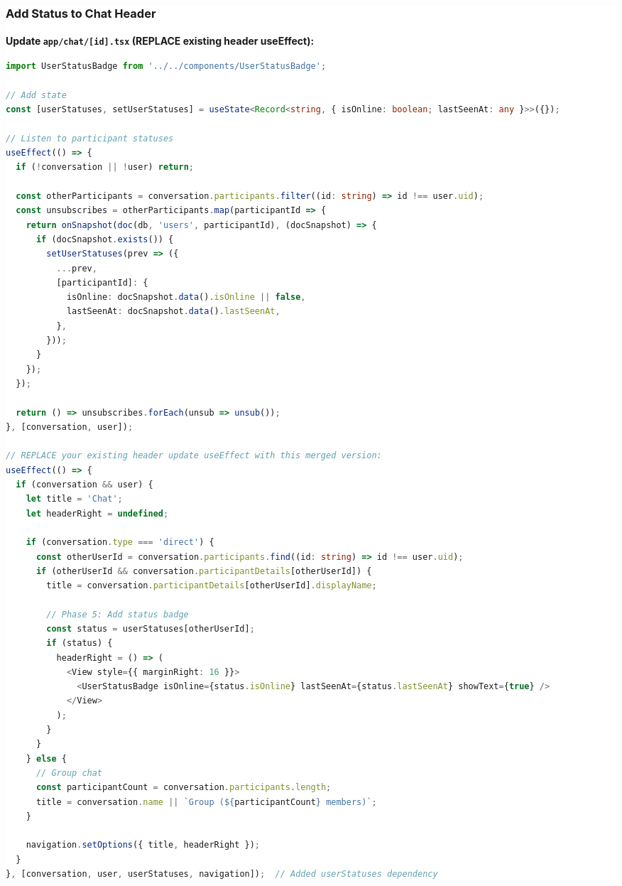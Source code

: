### Add Status to Chat Header

**Update `app/chat/[id].tsx` (REPLACE existing header useEffect):**

```typescript
import UserStatusBadge from '../../components/UserStatusBadge';

// Add state
const [userStatuses, setUserStatuses] = useState<Record<string, { isOnline: boolean; lastSeenAt: any }>>({});

// Listen to participant statuses
useEffect(() => {
  if (!conversation || !user) return;

  const otherParticipants = conversation.participants.filter((id: string) => id !== user.uid);
  const unsubscribes = otherParticipants.map(participantId => {
    return onSnapshot(doc(db, 'users', participantId), (docSnapshot) => {
      if (docSnapshot.exists()) {
        setUserStatuses(prev => ({
          ...prev,
          [participantId]: {
            isOnline: docSnapshot.data().isOnline || false,
            lastSeenAt: docSnapshot.data().lastSeenAt,
          },
        }));
      }
    });
  });

  return () => unsubscribes.forEach(unsub => unsub());
}, [conversation, user]);

// REPLACE your existing header update useEffect with this merged version:
useEffect(() => {
  if (conversation && user) {
    let title = 'Chat';
    let headerRight = undefined;
    
    if (conversation.type === 'direct') {
      const otherUserId = conversation.participants.find((id: string) => id !== user.uid);
      if (otherUserId && conversation.participantDetails[otherUserId]) {
        title = conversation.participantDetails[otherUserId].displayName;
        
        // Phase 5: Add status badge
        const status = userStatuses[otherUserId];
        if (status) {
          headerRight = () => (
            <View style={{ marginRight: 16 }}>
              <UserStatusBadge isOnline={status.isOnline} lastSeenAt={status.lastSeenAt} showText={true} />
            </View>
          );
        }
      }
    } else {
      // Group chat
      const participantCount = conversation.participants.length;
      title = conversation.name || `Group (${participantCount} members)`;
    }
    
    navigation.setOptions({ title, headerRight });
  }
}, [conversation, user, userStatuses, navigation]);  // Added userStatuses dependency
```